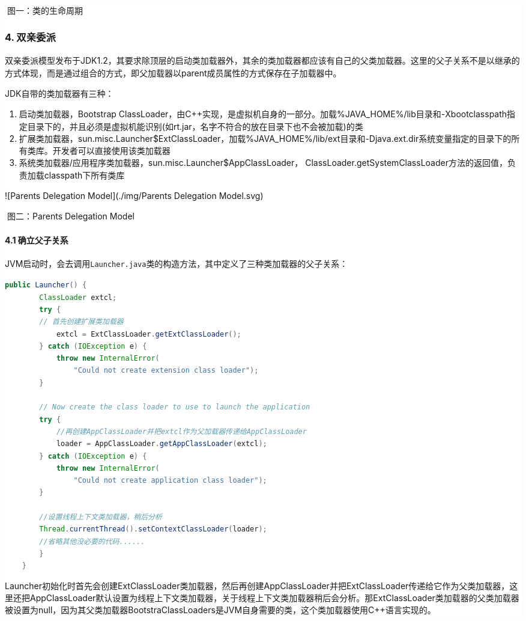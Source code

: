 ​																				图一：类的生命周期



### 4. 双亲委派

双亲委派模型发布于JDK1.2，其要求除顶层的启动类加载器外，其余的类加载器都应该有自己的父类加载器。这里的父子关系不是以继承的方式体现，而是通过组合的方式，即父加载器以parent成员属性的方式保存在子加载器中。

JDK自带的类加载器有三种：

1. 启动类加载器，Bootstrap ClassLoader，由C++实现，是虚拟机自身的一部分。加载%JAVA_HOME%/lib目录和-Xbootclasspath指定目录下的，并且必须是虚拟机能识别(如rt.jar，名字不符合的放在目录下也不会被加载)的类
2. 扩展类加载器，sun.misc.Launcher$ExtClassLoader，加载%JAVA_HOME%/lib/ext目录和-Djava.ext.dir系统变量指定的目录下的所有类库。开发者可以直接使用该类加载器
3. 系统类加载器/应用程序类加载器，sun.misc.Launcher$AppClassLoader， ClassLoader.getSystemClassLoader方法的返回值，负责加载classpath下所有类库

![Parents Delegation Model](./img/Parents Delegation Model.svg)

​																图二：Parents Delegation Model

#### 4.1 确立父子关系

JVM启动时，会去调用`Launcher.java`类的构造方法，其中定义了三种类加载器的父子关系：

```java
public Launcher() {
        ClassLoader extcl;
        try {
        // 首先创建扩展类加载器
            extcl = ExtClassLoader.getExtClassLoader();
        } catch (IOException e) {
            throw new InternalError(
                "Could not create extension class loader");
        }

        // Now create the class loader to use to launch the application
        try {
	        //再创建AppClassLoader并把extcl作为父加载器传递给AppClassLoader
            loader = AppClassLoader.getAppClassLoader(extcl);
        } catch (IOException e) {
            throw new InternalError(
                "Could not create application class loader");
        }

        //设置线程上下文类加载器，稍后分析
        Thread.currentThread().setContextClassLoader(loader);
        //省略其他没必要的代码......
        }
    }
```

Launcher初始化时首先会创建ExtClassLoader类加载器，然后再创建AppClassLoader并把ExtClassLoader传递给它作为父类加载器，这里还把AppClassLoader默认设置为线程上下文类加载器，关于线程上下文类加载器稍后会分析。那ExtClassLoader类加载器的父类加载器被设置为null，因为其父类加载器BootstraClassLoaders是JVM自身需要的类，这个类加载器使用C++语言实现的。 
